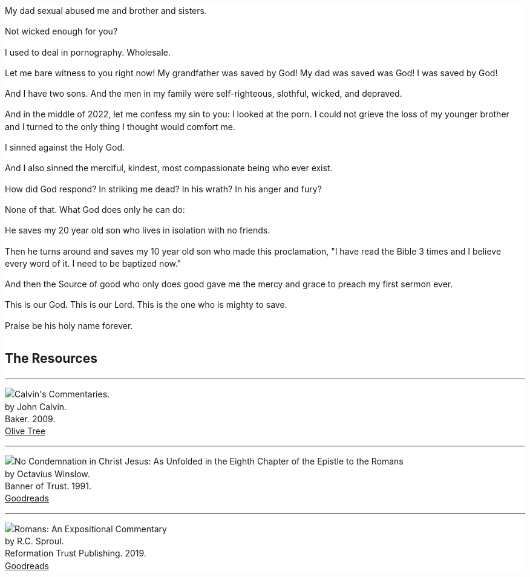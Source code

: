 My dad sexual abused me and brother and sisters.

Not wicked enough for you?

I used to deal in pornography. Wholesale.

Let me bare witness to you right now! My grandfather was saved by God! My dad was saved was God! I was saved by God!

And I have two sons. And the men in my family were self-righteous, slothful, wicked, and depraved. 

And in the middle of 2022, let me confess my sin to you: I looked at the porn. I could not grieve the loss of my younger brother and I turned to the only thing I thought would comfort me.

I sinned against the Holy God.

And I also sinned the merciful, kindest, most compassionate being who ever exist. 

How did God respond? In striking me dead? In his wrath? In his anger and fury?

None of that. What God does only he can do:

He saves my 20 year old son who lives in isolation with no friends. 

Then he turns around and saves my 10 year old son who made this proclamation, "I have read the Bible 3 times and I believe every word of it. I need to be baptized now."

And then the Source of good who only does good gave me the mercy and grace to preach my first sermon ever.

This is our God. This is our Lord. This is the one who is mighty to save.

Praise be his holy name forever.

## The Resources

<hr style="clear:both;">

<img src="/images/commentary-calvin-set-portrait.jpg">Calvin's Commentaries.  
by John Calvin.  
Baker. 2009.  
[Olive Tree](https://www.olivetree.com/store/product.php?productid=17517)

<hr style="clear:both;">

<img src="/images/book-no-condemnation-winslow.jpg">No Condemnation in Christ Jesus: As Unfolded in the Eighth Chapter of the Epistle to the Romans  
by Octavius Winslow.  
Banner of Trust. 1991.  
[Goodreads](https://www.goodreads.com/book/show/4011534-no-condemnation-in-christ-jesus?ac=1&from_search=true&qid=K1waoHAVw7&rank=1)

<hr style="clear:both;">

<img src="/images/commentary-romans-sproul.jpg">Romans: An Expositional Commentary  
by R.C. Sproul.  
Reformation Trust Publishing. 2019.  
[Goodreads](https://www.goodreads.com/book/show/6468546-romans?ac=1&from_search=true&qid=xl3x8afdFN&rank=2)
